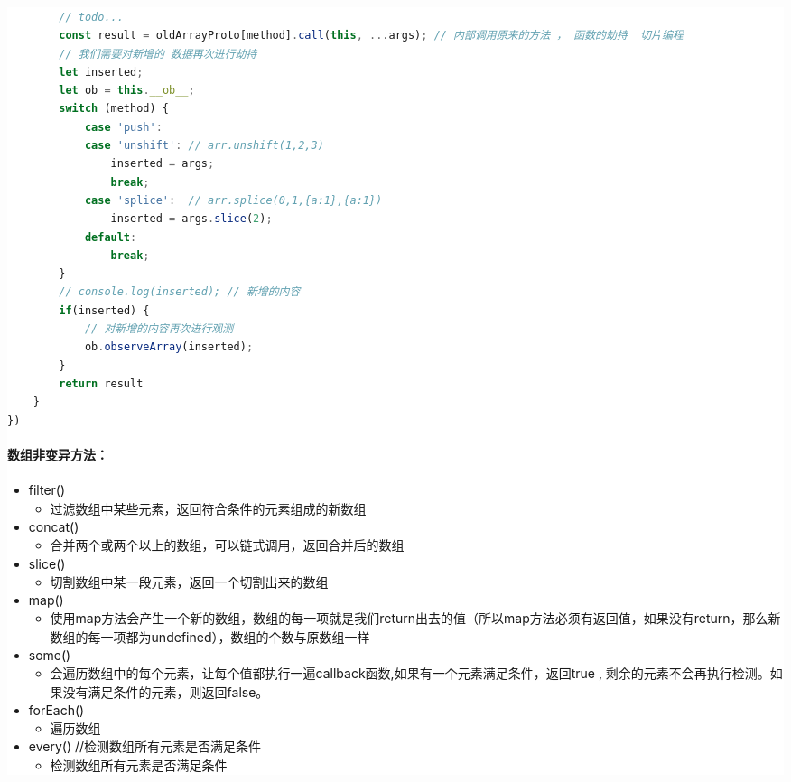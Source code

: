 ```js
        // todo...
        const result = oldArrayProto[method].call(this, ...args); // 内部调用原来的方法 ， 函数的劫持  切片编程
        // 我们需要对新增的 数据再次进行劫持
        let inserted;
        let ob = this.__ob__;
        switch (method) {
            case 'push':
            case 'unshift': // arr.unshift(1,2,3)
                inserted = args;
                break;
            case 'splice':  // arr.splice(0,1,{a:1},{a:1})
                inserted = args.slice(2);
            default:
                break;
        }
        // console.log(inserted); // 新增的内容
        if(inserted) {
            // 对新增的内容再次进行观测
            ob.observeArray(inserted);
        }
        return result
    }
})

```
####  数组非变异方法：
- filter()  
  - 过滤数组中某些元素，返回符合条件的元素组成的新数组
- concat()   
  - 合并两个或两个以上的数组，可以链式调用，返回合并后的数组
- slice()   
  - 切割数组中某一段元素，返回一个切割出来的数组
- map()   
  - 使用map方法会产生一个新的数组，数组的每一项就是我们return出去的值（所以map方法必须有返回值，如果没有return，那么新数组的每一项都为undefined），数组的个数与原数组一样
- some()  
  - 会遍历数组中的每个元素，让每个值都执行一遍callback函数,如果有一个元素满足条件，返回true , 剩余的元素不会再执行检测。如果没有满足条件的元素，则返回false。
- forEach()   
  - 遍历数组
- every()    //检测数组所有元素是否满足条件
  - 检测数组所有元素是否满足条件
